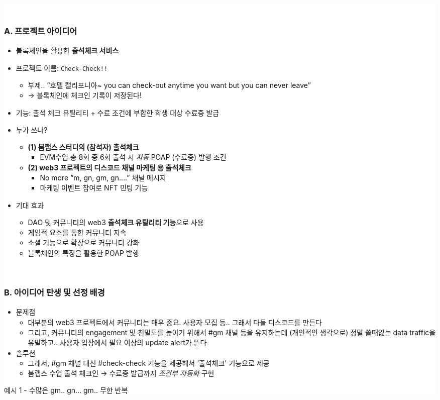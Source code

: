 <br />

### A. 프로젝트 아이디어

- 블록체인을 활용한 **출석체크 서비스**
- 프로젝트 이름: `Check-Check!!`
  - 부제.. “호텔 캘리포니아~ you can check-out anytime you want but you can never leave”
  - → 블록체인에 체크인 기록이 저장된다!
- 기능: 출석 체크 유틸리티 + 수료 조건에 부합한 학생 대상 수료증 발급

- 누가 쓰나?
  - **(1) 붐랩스 스터디의 (참석자) 출석체크**
    - EVM수업 총 8회 중 6회 출석 시 _자동_ POAP (수료증) 발행 조건
  - **(2) web3 프로젝트의 디스코드 채널 마케팅 용 출석체크**
    - No more “m, gn, gm, gn….” 채널 메시지
    - 마케팅 이벤트 참여로 NFT 민팅 기능
- 기대 효과
  - DAO 및 커뮤니티의 web3 **출석체크 유틸리티 기능**으로 사용
  - 게임적 요소를 통한 커뮤니티 지속
  - 소셜 기능으로 확장으로 커뮤니티 강화
  - 블록체인의 특징을 활용한 POAP 발행

<br />

### B. 아이디어 탄생 및 선정 배경

- 문제점
  - 대부분의 web3 프로젝트에서 커뮤니티는 매우 중요. 사용자 모집 등.. 그래서 다들 디스코드를 만든다
  - 그리고, 커뮤니티의 engagement 및 친밀도를 높이기 위해서 #gm 채널 등을 유지하는데 (개인적인 생각으로) 정말 쓸때없는 data traffic을 유발하고.. 사용자 입장에서 필요 이상의 update alert가 뜬다
- 솔루션
  - 그래서, #gm 채널 대신 #check-check 기능을 제공해서 ‘출석체크' 기능으로 제공
  - 붐랩스 수업 출석 체크인 → 수료증 발급까지 _조건부 자동화_ 구현

예시 1 - 수많은 gm.. gn… gm.. 무한 반복
